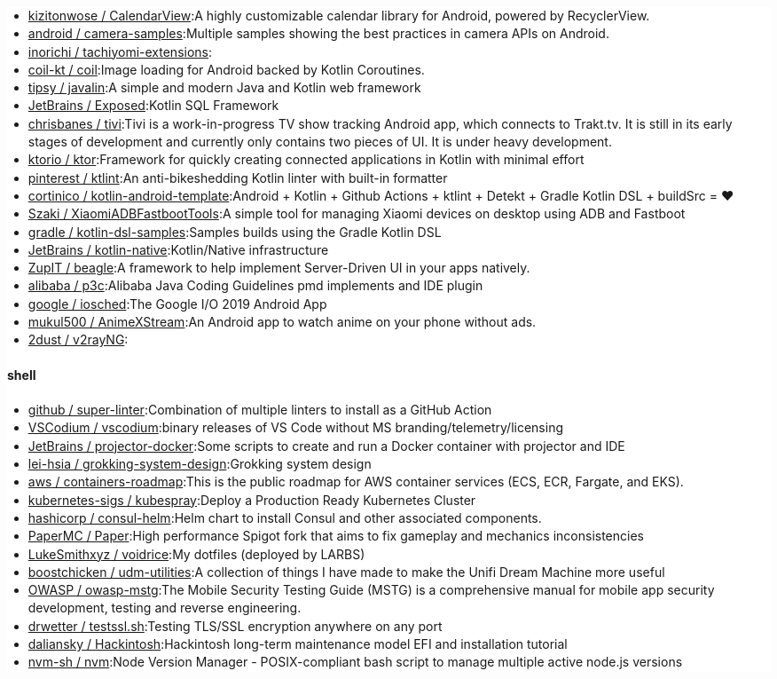 * [kizitonwose / CalendarView](https://github.com/kizitonwose/CalendarView):A highly customizable calendar library for Android, powered by RecyclerView.
* [android / camera-samples](https://github.com/android/camera-samples):Multiple samples showing the best practices in camera APIs on Android.
* [inorichi / tachiyomi-extensions](https://github.com/inorichi/tachiyomi-extensions):
* [coil-kt / coil](https://github.com/coil-kt/coil):Image loading for Android backed by Kotlin Coroutines.
* [tipsy / javalin](https://github.com/tipsy/javalin):A simple and modern Java and Kotlin web framework
* [JetBrains / Exposed](https://github.com/JetBrains/Exposed):Kotlin SQL Framework
* [chrisbanes / tivi](https://github.com/chrisbanes/tivi):Tivi is a work-in-progress TV show tracking Android app, which connects to Trakt.tv. It is still in its early stages of development and currently only contains two pieces of UI. It is under heavy development.
* [ktorio / ktor](https://github.com/ktorio/ktor):Framework for quickly creating connected applications in Kotlin with minimal effort
* [pinterest / ktlint](https://github.com/pinterest/ktlint):An anti-bikeshedding Kotlin linter with built-in formatter
* [cortinico / kotlin-android-template](https://github.com/cortinico/kotlin-android-template):Android + Kotlin + Github Actions + ktlint + Detekt + Gradle Kotlin DSL + buildSrc = ❤️
* [Szaki / XiaomiADBFastbootTools](https://github.com/Szaki/XiaomiADBFastbootTools):A simple tool for managing Xiaomi devices on desktop using ADB and Fastboot
* [gradle / kotlin-dsl-samples](https://github.com/gradle/kotlin-dsl-samples):Samples builds using the Gradle Kotlin DSL
* [JetBrains / kotlin-native](https://github.com/JetBrains/kotlin-native):Kotlin/Native infrastructure
* [ZupIT / beagle](https://github.com/ZupIT/beagle):A framework to help implement Server-Driven UI in your apps natively.
* [alibaba / p3c](https://github.com/alibaba/p3c):Alibaba Java Coding Guidelines pmd implements and IDE plugin
* [google / iosched](https://github.com/google/iosched):The Google I/O 2019 Android App
* [mukul500 / AnimeXStream](https://github.com/mukul500/AnimeXStream):An Android app to watch anime on your phone without ads.
* [2dust / v2rayNG](https://github.com/2dust/v2rayNG):

#### shell
* [github / super-linter](https://github.com/github/super-linter):Combination of multiple linters to install as a GitHub Action
* [VSCodium / vscodium](https://github.com/VSCodium/vscodium):binary releases of VS Code without MS branding/telemetry/licensing
* [JetBrains / projector-docker](https://github.com/JetBrains/projector-docker):Some scripts to create and run a Docker container with projector and IDE
* [lei-hsia / grokking-system-design](https://github.com/lei-hsia/grokking-system-design):Grokking system design
* [aws / containers-roadmap](https://github.com/aws/containers-roadmap):This is the public roadmap for AWS container services (ECS, ECR, Fargate, and EKS).
* [kubernetes-sigs / kubespray](https://github.com/kubernetes-sigs/kubespray):Deploy a Production Ready Kubernetes Cluster
* [hashicorp / consul-helm](https://github.com/hashicorp/consul-helm):Helm chart to install Consul and other associated components.
* [PaperMC / Paper](https://github.com/PaperMC/Paper):High performance Spigot fork that aims to fix gameplay and mechanics inconsistencies
* [LukeSmithxyz / voidrice](https://github.com/LukeSmithxyz/voidrice):My dotfiles (deployed by LARBS)
* [boostchicken / udm-utilities](https://github.com/boostchicken/udm-utilities):A collection of things I have made to make the Unifi Dream Machine more useful
* [OWASP / owasp-mstg](https://github.com/OWASP/owasp-mstg):The Mobile Security Testing Guide (MSTG) is a comprehensive manual for mobile app security development, testing and reverse engineering.
* [drwetter / testssl.sh](https://github.com/drwetter/testssl.sh):Testing TLS/SSL encryption anywhere on any port
* [daliansky / Hackintosh](https://github.com/daliansky/Hackintosh):Hackintosh long-term maintenance model EFI and installation tutorial
* [nvm-sh / nvm](https://github.com/nvm-sh/nvm):Node Version Manager - POSIX-compliant bash script to manage multiple active node.js versions